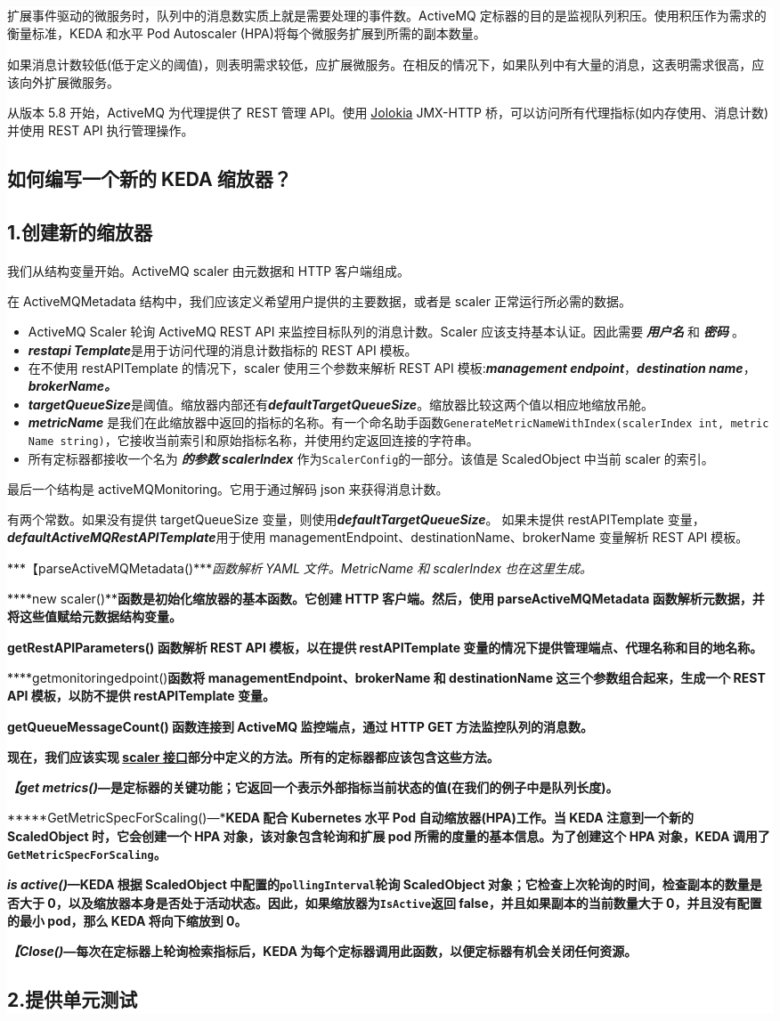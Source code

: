 扩展事件驱动的微服务时，队列中的消息数实质上就是需要处理的事件数。ActiveMQ 定标器的目的是监视队列积压。使用积压作为需求的衡量标准，KEDA 和水平 Pod Autoscaler (HPA)将每个微服务扩展到所需的副本数量。

如果消息计数较低(低于定义的阈值)，则表明需求较低，应扩展微服务。在相反的情况下，如果队列中有大量的消息，这表明需求很高，应该向外扩展微服务。

从版本 5.8 开始，ActiveMQ 为代理提供了 REST 管理 API。使用 [Jolokia](https://jolokia.org/) JMX-HTTP 桥，可以访问所有代理指标(如内存使用、消息计数)并使用 REST API 执行管理操作。

## 如何编写一个新的 KEDA 缩放器？

## 1.创建新的缩放器

我们从结构变量开始。ActiveMQ scaler 由元数据和 HTTP 客户端组成。

在 ActiveMQMetadata 结构中，我们应该定义希望用户提供的主要数据，或者是 scaler 正常运行所必需的数据。

*   ActiveMQ Scaler 轮询 ActiveMQ REST API 来监控目标队列的消息计数。Scaler 应该支持基本认证。因此需要 ***用户名*** 和 ***密码*** 。
*   ***restapi Template***是用于访问代理的消息计数指标的 REST API 模板。
*   在不使用 restAPITemplate 的情况下，scaler 使用三个参数来解析 REST API 模板:***management endpoint***，***destination name***， ***brokerName。***
*   ***targetQueueSize***是阈值。缩放器内部还有***defaultTargetQueueSize***。缩放器比较这两个值以相应地缩放吊舱。
*   ***metricName*** 是我们在此缩放器中返回的指标的名称。有一个命名助手函数`GenerateMetricNameWithIndex(scalerIndex int, metricName string)`，它接收当前索引和原始指标名称，并使用约定返回连接的字符串。
*   所有定标器都接收一个名为 ***的参数 scalerIndex*** 作为`ScalerConfig`的一部分。该值是 ScaledObject 中当前 scaler 的索引。

最后一个结构是 activeMQMonitoring。它用于通过解码 json 来获得消息计数。

有两个常数。如果没有提供 targetQueueSize 变量，则使用***defaultTargetQueueSize***。
如果未提供 restAPITemplate 变量，***defaultActiveMQRestAPITemplate***用于使用 managementEndpoint、destinationName、brokerName 变量解析 REST API 模板。

***【parseActiveMQMetadata()****函数解析 YAML 文件。MetricName 和 scalerIndex 也在这里生成。*

****new scaler()****函数是初始化缩放器的基本函数。它创建 HTTP 客户端。然后，使用 parseActiveMQMetadata 函数解析元数据，并将这些值赋给元数据结构变量。**

****getRestAPIParameters()** 函数解析 REST API 模板，以在提供 restAPITemplate 变量的情况下提供管理端点、代理名称和目的地名称。**

****getmonitoringedpoint()**函数将 managementEndpoint、brokerName 和 destinationName 这三个参数组合起来，生成一个 REST API 模板，以防不提供 restAPITemplate 变量。**

****getQueueMessageCount()** 函数连接到 ActiveMQ 监控端点，通过 HTTP GET 方法监控队列的消息数。**

**现在，我们应该实现 [scaler 接口](https://github.com/kedacore/keda/blob/main/CREATE-NEW-SCALER.md#scaler-interface)部分中定义的方法。所有的定标器都应该包含这些方法。**

*****【get metrics()***—是定标器的关键功能；它返回一个表示外部指标当前状态的值(在我们的例子中是队列长度)。**

*****GetMetricSpecForScaling()—***KEDA 配合 Kubernetes 水平 Pod 自动缩放器(HPA)工作。当 KEDA 注意到一个新的 ScaledObject 时，它会创建一个 HPA 对象，该对象包含轮询和扩展 pod 所需的度量的基本信息。为了创建这个 HPA 对象，KEDA 调用了`GetMetricSpecForScaling`。**

*****is active()***—KEDA 根据 ScaledObject 中配置的`pollingInterval`轮询 ScaledObject 对象；它检查上次轮询的时间，检查副本的数量是否大于 0，以及缩放器本身是否处于活动状态。因此，如果缩放器为`IsActive`返回 false，并且如果副本的当前数量大于 0，并且没有配置的最小 pod，那么 KEDA 将向下缩放到 0。**

*****【Close()***—每次在定标器上轮询检索指标后，KEDA 为每个定标器调用此函数，以便定标器有机会关闭任何资源。**

## **2.提供单元测试**
